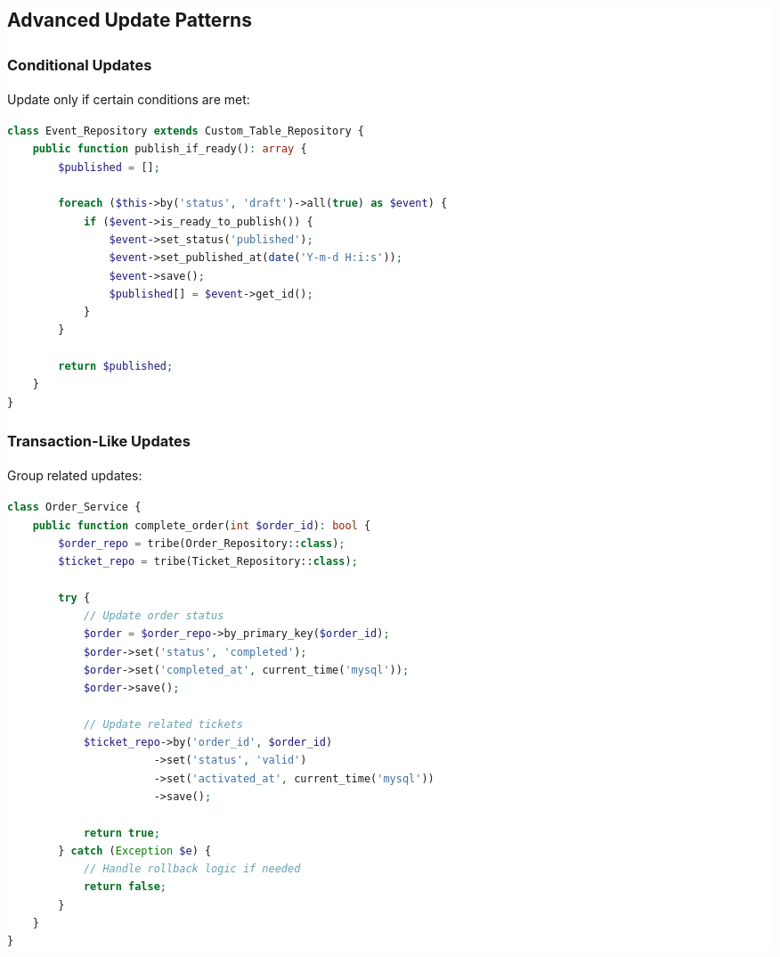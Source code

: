 ## Advanced Update Patterns

### Conditional Updates

Update only if certain conditions are met:

```php
class Event_Repository extends Custom_Table_Repository {
    public function publish_if_ready(): array {
        $published = [];

        foreach ($this->by('status', 'draft')->all(true) as $event) {
            if ($event->is_ready_to_publish()) {
                $event->set_status('published');
                $event->set_published_at(date('Y-m-d H:i:s'));
                $event->save();
                $published[] = $event->get_id();
            }
        }

        return $published;
    }
}
```

### Transaction-Like Updates

Group related updates:

```php
class Order_Service {
    public function complete_order(int $order_id): bool {
        $order_repo = tribe(Order_Repository::class);
        $ticket_repo = tribe(Ticket_Repository::class);

        try {
            // Update order status
            $order = $order_repo->by_primary_key($order_id);
            $order->set('status', 'completed');
            $order->set('completed_at', current_time('mysql'));
            $order->save();

            // Update related tickets
            $ticket_repo->by('order_id', $order_id)
                       ->set('status', 'valid')
                       ->set('activated_at', current_time('mysql'))
                       ->save();

            return true;
        } catch (Exception $e) {
            // Handle rollback logic if needed
            return false;
        }
    }
}
```
